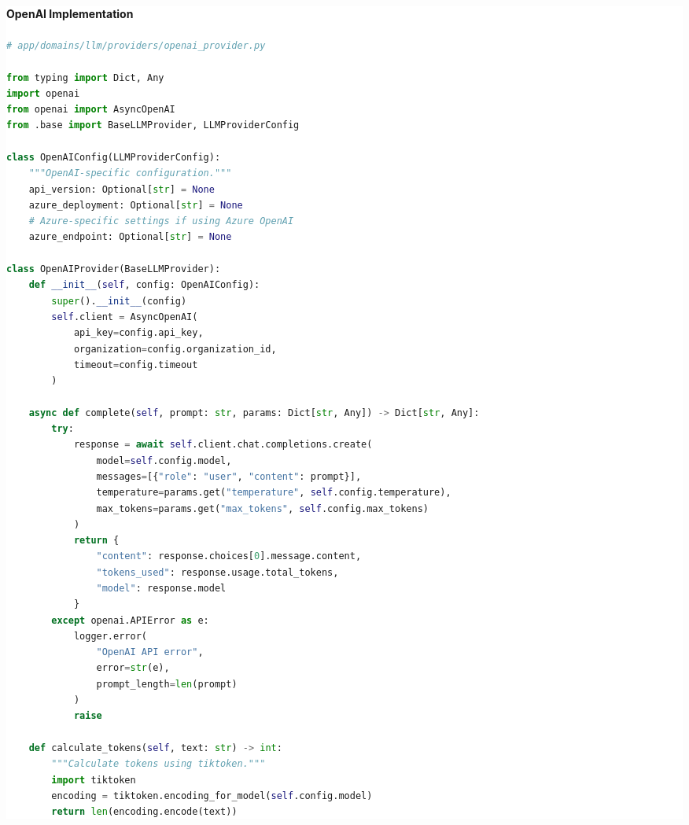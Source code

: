 #### OpenAI Implementation
```python
# app/domains/llm/providers/openai_provider.py

from typing import Dict, Any
import openai
from openai import AsyncOpenAI
from .base import BaseLLMProvider, LLMProviderConfig

class OpenAIConfig(LLMProviderConfig):
    """OpenAI-specific configuration."""
    api_version: Optional[str] = None
    azure_deployment: Optional[str] = None
    # Azure-specific settings if using Azure OpenAI
    azure_endpoint: Optional[str] = None

class OpenAIProvider(BaseLLMProvider):
    def __init__(self, config: OpenAIConfig):
        super().__init__(config)
        self.client = AsyncOpenAI(
            api_key=config.api_key,
            organization=config.organization_id,
            timeout=config.timeout
        )

    async def complete(self, prompt: str, params: Dict[str, Any]) -> Dict[str, Any]:
        try:
            response = await self.client.chat.completions.create(
                model=self.config.model,
                messages=[{"role": "user", "content": prompt}],
                temperature=params.get("temperature", self.config.temperature),
                max_tokens=params.get("max_tokens", self.config.max_tokens)
            )
            return {
                "content": response.choices[0].message.content,
                "tokens_used": response.usage.total_tokens,
                "model": response.model
            }
        except openai.APIError as e:
            logger.error(
                "OpenAI API error",
                error=str(e),
                prompt_length=len(prompt)
            )
            raise

    def calculate_tokens(self, text: str) -> int:
        """Calculate tokens using tiktoken."""
        import tiktoken
        encoding = tiktoken.encoding_for_model(self.config.model)
        return len(encoding.encode(text))
```
